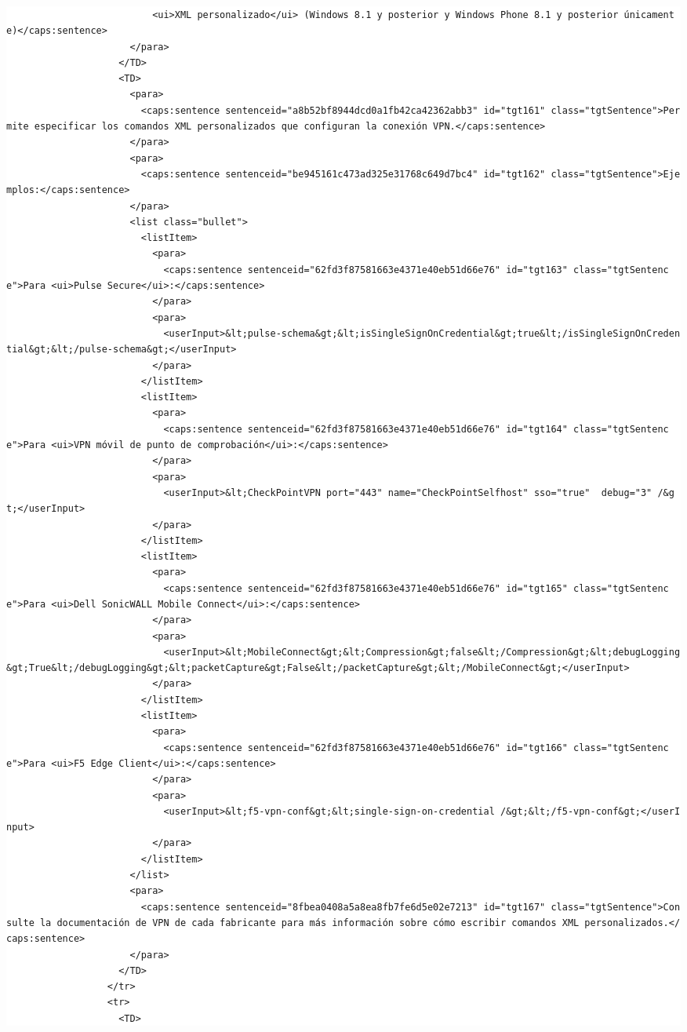                               <ui>XML personalizado</ui> (Windows 8.1 y posterior y Windows Phone 8.1 y posterior únicamente)</caps:sentence>
                          </para>
                        </TD>
                        <TD>
                          <para>
                            <caps:sentence sentenceid="a8b52bf8944dcd0a1fb42ca42362abb3" id="tgt161" class="tgtSentence">Permite especificar los comandos XML personalizados que configuran la conexión VPN.</caps:sentence>
                          </para>
                          <para>
                            <caps:sentence sentenceid="be945161c473ad325e31768c649d7bc4" id="tgt162" class="tgtSentence">Ejemplos:</caps:sentence>
                          </para>
                          <list class="bullet">
                            <listItem>
                              <para>
                                <caps:sentence sentenceid="62fd3f87581663e4371e40eb51d66e76" id="tgt163" class="tgtSentence">Para <ui>Pulse Secure</ui>:</caps:sentence>
                              </para>
                              <para>
                                <userInput>&lt;pulse-schema&gt;&lt;isSingleSignOnCredential&gt;true&lt;/isSingleSignOnCredential&gt;&lt;/pulse-schema&gt;</userInput>
                              </para>
                            </listItem>
                            <listItem>
                              <para>
                                <caps:sentence sentenceid="62fd3f87581663e4371e40eb51d66e76" id="tgt164" class="tgtSentence">Para <ui>VPN móvil de punto de comprobación</ui>:</caps:sentence>
                              </para>
                              <para>
                                <userInput>&lt;CheckPointVPN port="443" name="CheckPointSelfhost" sso="true"  debug="3" /&gt;</userInput>
                              </para>
                            </listItem>
                            <listItem>
                              <para>
                                <caps:sentence sentenceid="62fd3f87581663e4371e40eb51d66e76" id="tgt165" class="tgtSentence">Para <ui>Dell SonicWALL Mobile Connect</ui>:</caps:sentence>
                              </para>
                              <para>
                                <userInput>&lt;MobileConnect&gt;&lt;Compression&gt;false&lt;/Compression&gt;&lt;debugLogging&gt;True&lt;/debugLogging&gt;&lt;packetCapture&gt;False&lt;/packetCapture&gt;&lt;/MobileConnect&gt;</userInput>
                              </para>
                            </listItem>
                            <listItem>
                              <para>
                                <caps:sentence sentenceid="62fd3f87581663e4371e40eb51d66e76" id="tgt166" class="tgtSentence">Para <ui>F5 Edge Client</ui>:</caps:sentence>
                              </para>
                              <para>
                                <userInput>&lt;f5-vpn-conf&gt;&lt;single-sign-on-credential /&gt;&lt;/f5-vpn-conf&gt;</userInput>
                              </para>
                            </listItem>
                          </list>
                          <para>
                            <caps:sentence sentenceid="8fbea0408a5a8ea8fb7fe6d5e02e7213" id="tgt167" class="tgtSentence">Consulte la documentación de VPN de cada fabricante para más información sobre cómo escribir comandos XML personalizados.</caps:sentence>
                          </para>
                        </TD>
                      </tr>
                      <tr>
                        <TD>